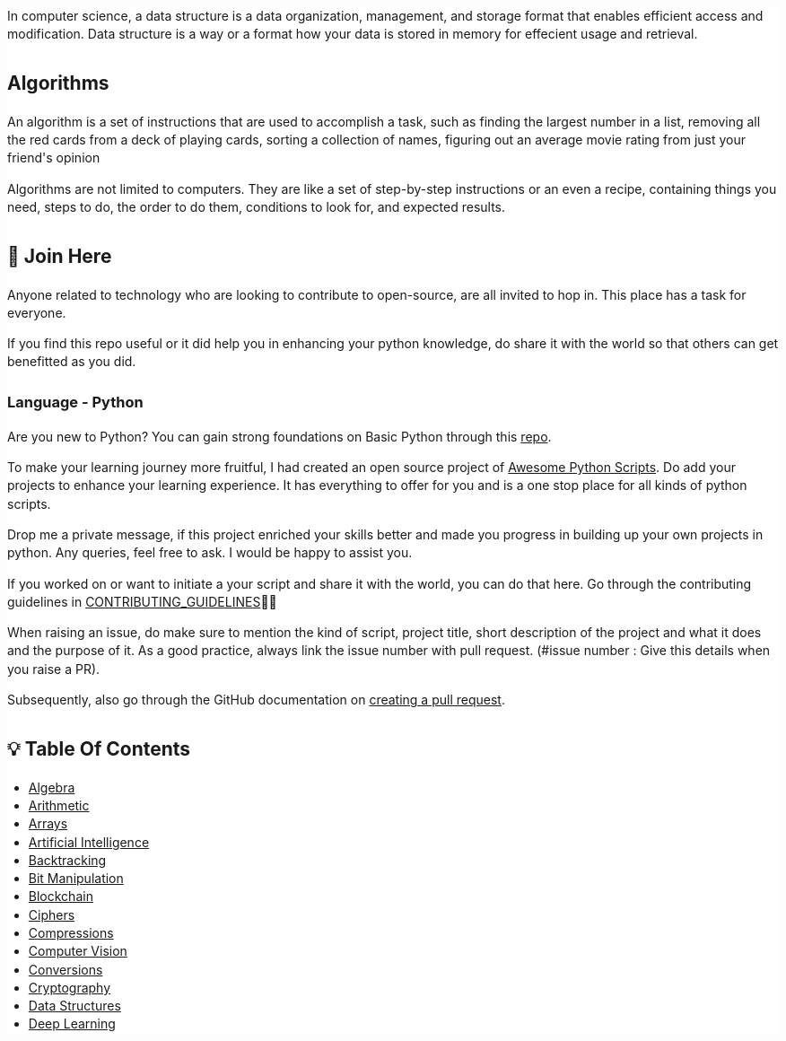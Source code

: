 In computer science, a data structure is a data organization, management, and storage format that enables efficient access and modification.
Data structure is a way or a format how your data is stored in memory for effecient usage and retrieval.


## Algorithms

An algorithm is a set of instructions that are used to accomplish a task, such as finding the largest number in a list, removing all the red cards from a deck of playing cards, sorting a collection of names, figuring out an average movie rating from just your friend's opinion

Algorithms are not limited to computers. They are like a set of step-by-step instructions or an even a recipe, containing things you need, steps to do, the order to do them, conditions to look for, and expected results.


## 🙌 Join Here

Anyone related to technology who are looking to contribute to open-source, are all invited to hop in. This place has a task for everyone.

If you find this repo useful or it did help you in enhancing your python knowledge, do share it with the world so that others can get benefitted as you did.  

<h3> Language - Python</h3>

Are you new to Python? You can gain strong foundations on Basic Python through this [repo](https://github.com/prathimacode-hub/Learn-Python-For-Beginners).

To make your learning journey more fruitful, I had created an open source project of [Awesome Python Scripts](https://github.com/prathimacode-hub/Awesome_Python_Scripts). Do add your projects to enhance your learning experience. It has everything to offer for you and is a one stop place for all kinds of python scripts.

Drop me a private message, if this project enriched your skills better and made you progress in building up your own projects in python. Any queries, feel free to ask. I would be happy to assist you.


If you worked on or want to initiate a your script and share it with the world, you can do that here. Go through the contributing guidelines in [CONTRIBUTING_GUIDELINES](https://github.com/prathimacode-hub/PyAlgo-Tree/blob/main/CONTRIBUTING_GUIDELINES.md)👩‍💻

When raising an issue, do make sure to mention the kind of script, project title, short description of the project and what it does and the purpose of it. As a good practice, always link the issue number with pull request. (#issue number : Give this details when you raise a PR).

Subsequently, also go through the GitHub documentation on [creating a pull request](https://help.github.com/en/github/collaborating-with-issues-and-pull-requests/creating-a-pull-request).


## 💡 Table Of Contents

- [Algebra](https://github.com/prathimacode-hub/PyAlgo-Tree/tree/main/Algebra)
- [Arithmetic](https://github.com/prathimacode-hub/PyAlgo-Tree/tree/main/Arithmetic)
- [Arrays](https://github.com/prathimacode-hub/PyAlgo-Tree/tree/main/Arrays)
- [Artificial Intelligence](https://github.com/prathimacode-hub/PyAlgo-Tree/tree/main/Artificial%20Intelligence)
- [Backtracking](https://github.com/prathimacode-hub/PyAlgo-Tree/tree/main/Backtracking)
- [Bit Manipulation](https://github.com/prathimacode-hub/PyAlgo-Tree/tree/main/Bit%20Manipulation)
- [Blockchain](https://github.com/prathimacode-hub/PyAlgo-Tree/tree/main/Blockchain)
- [Ciphers](https://github.com/prathimacode-hub/PyAlgo-Tree/tree/main/Ciphers)
- [Compressions](https://github.com/prathimacode-hub/PyAlgo-Tree/tree/main/Compressions)
- [Computer Vision](https://github.com/prathimacode-hub/PyAlgo-Tree/tree/main/Computer%20Vision)
- [Conversions](https://github.com/prathimacode-hub/PyAlgo-Tree/tree/main/Conversions)
- [Cryptography](https://github.com/prathimacode-hub/PyAlgo-Tree/tree/main/Cryptography)
- [Data Structures](https://github.com/prathimacode-hub/PyAlgo-Tree/tree/main/Data%20Structures)
- [Deep Learning](https://github.com/prathimacode-hub/PyAlgo-Tree/tree/main/Deep%20Learning)